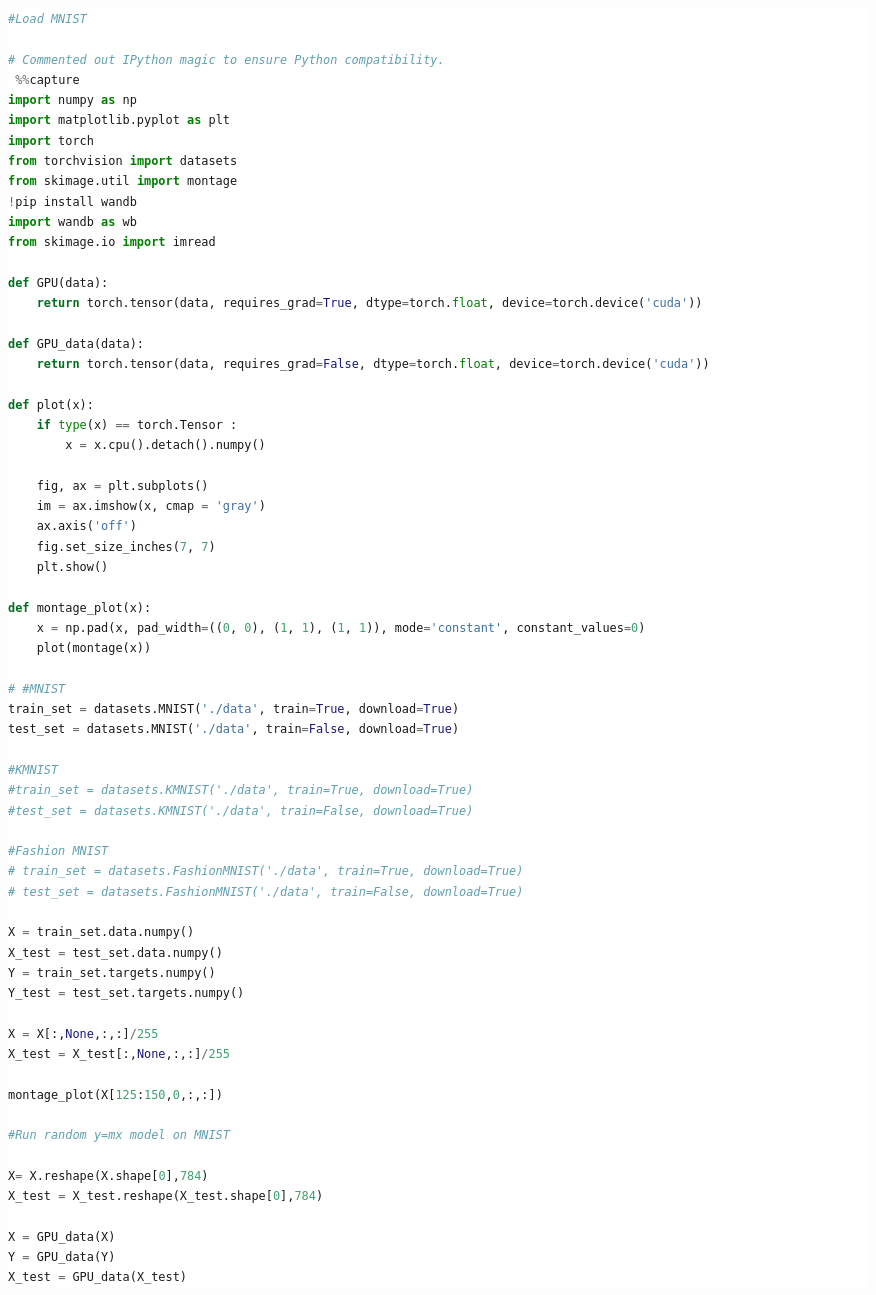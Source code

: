 ```python
#Load MNIST

# Commented out IPython magic to ensure Python compatibility.
 %%capture
import numpy as np
import matplotlib.pyplot as plt
import torch
from torchvision import datasets
from skimage.util import montage
!pip install wandb
import wandb as wb
from skimage.io import imread

def GPU(data):
    return torch.tensor(data, requires_grad=True, dtype=torch.float, device=torch.device('cuda'))

def GPU_data(data):
    return torch.tensor(data, requires_grad=False, dtype=torch.float, device=torch.device('cuda'))

def plot(x):
    if type(x) == torch.Tensor :
        x = x.cpu().detach().numpy()

    fig, ax = plt.subplots()
    im = ax.imshow(x, cmap = 'gray')
    ax.axis('off')
    fig.set_size_inches(7, 7)
    plt.show()

def montage_plot(x):
    x = np.pad(x, pad_width=((0, 0), (1, 1), (1, 1)), mode='constant', constant_values=0)
    plot(montage(x))

# #MNIST
train_set = datasets.MNIST('./data', train=True, download=True)
test_set = datasets.MNIST('./data', train=False, download=True)

#KMNIST
#train_set = datasets.KMNIST('./data', train=True, download=True)
#test_set = datasets.KMNIST('./data', train=False, download=True)

#Fashion MNIST
# train_set = datasets.FashionMNIST('./data', train=True, download=True)
# test_set = datasets.FashionMNIST('./data', train=False, download=True)

X = train_set.data.numpy()
X_test = test_set.data.numpy()
Y = train_set.targets.numpy()
Y_test = test_set.targets.numpy()

X = X[:,None,:,:]/255
X_test = X_test[:,None,:,:]/255

montage_plot(X[125:150,0,:,:])

#Run random y=mx model on MNIST

X= X.reshape(X.shape[0],784)
X_test = X_test.reshape(X_test.shape[0],784)

X = GPU_data(X)
Y = GPU_data(Y)
X_test = GPU_data(X_test)
```